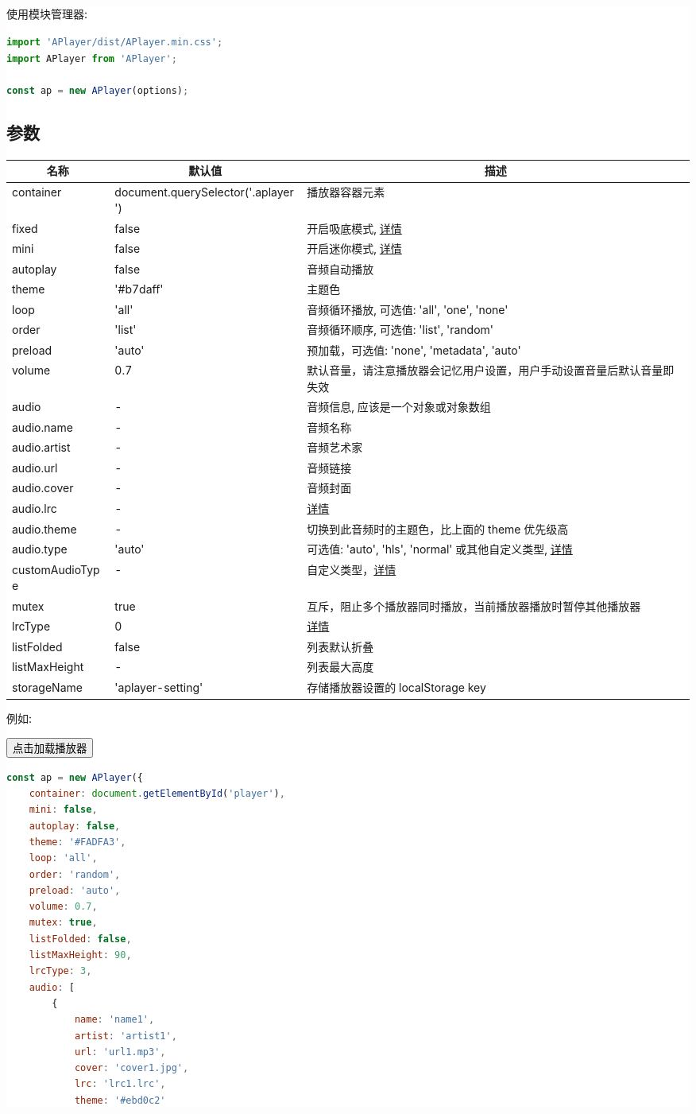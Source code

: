 使用模块管理器:

```js
import 'APlayer/dist/APlayer.min.css';
import APlayer from 'APlayer';

const ap = new APlayer(options);
```

## 参数

名称 | 默认值 | 描述
----|-------|----
container | document.querySelector('.aplayer') | 播放器容器元素
fixed | false | 开启吸底模式, [详情](https://aplayer.js.org/#/home?id=fixed-mode)
mini | false | 开启迷你模式, [详情](https://aplayer.js.org/#/home?id=mini-mode)
autoplay | false | 音频自动播放
theme | '#b7daff' | 主题色
loop | 'all' | 音频循环播放, 可选值: 'all', 'one', 'none'
order | 'list' | 音频循环顺序, 可选值: 'list', 'random'
preload | 'auto' | 预加载，可选值: 'none', 'metadata', 'auto'
volume | 0.7 | 默认音量，请注意播放器会记忆用户设置，用户手动设置音量后默认音量即失效
audio | - | 音频信息, 应该是一个对象或对象数组
audio.name | - | 音频名称
audio.artist | - | 音频艺术家
audio.url | - | 音频链接
audio.cover | - | 音频封面
audio.lrc | - | [详情](https://aplayer.js.org/#/home?id=lrc)
audio.theme | - | 切换到此音频时的主题色，比上面的 theme 优先级高
audio.type | 'auto' | 可选值: 'auto', 'hls', 'normal' 或其他自定义类型, [详情](https://aplayer.js.org/#/home?id=mse-support)
customAudioType | - | 自定义类型，[详情](https://aplayer.js.org/#/home?id=mse-support)
mutex | true | 互斥，阻止多个播放器同时播放，当前播放器播放时暂停其他播放器
lrcType | 0 | [详情](https://aplayer.js.org/#/home?id=lrc)
listFolded | false | 列表默认折叠
listMaxHeight | - | 列表最大高度
storageName | 'aplayer-setting' | 存储播放器设置的 localStorage key

例如:

<div class="aplayer-wrap">
    <div id="aplayer3"><button class="docute-button load">点击加载播放器</div>
</div>

```js
const ap = new APlayer({
    container: document.getElementById('player'),
    mini: false,
    autoplay: false,
    theme: '#FADFA3',
    loop: 'all',
    order: 'random',
    preload: 'auto',
    volume: 0.7,
    mutex: true,
    listFolded: false,
    listMaxHeight: 90,
    lrcType: 3,
    audio: [
        {
            name: 'name1',
            artist: 'artist1',
            url: 'url1.mp3',
            cover: 'cover1.jpg',
            lrc: 'lrc1.lrc',
            theme: '#ebd0c2'
```